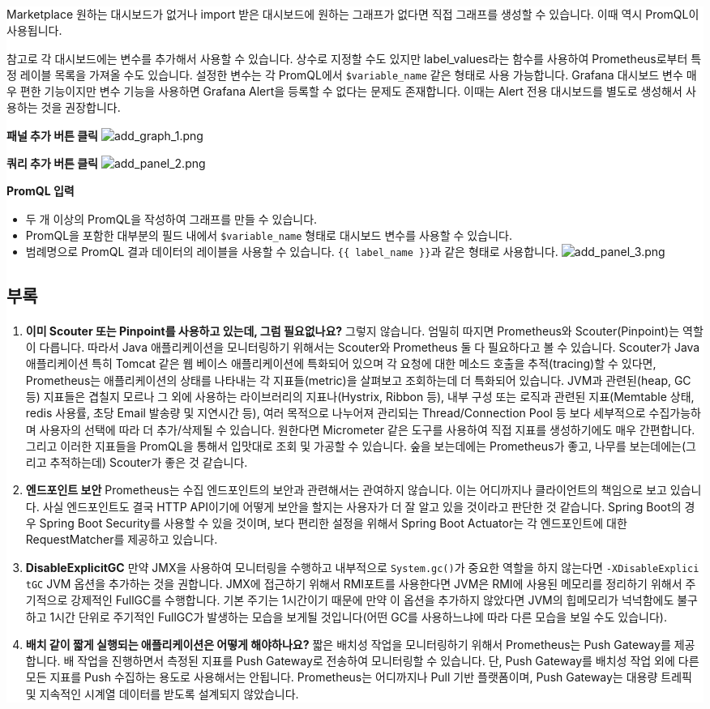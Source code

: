Marketplace 원하는 대시보드가 없거나 import 받은 대시보드에 원하는 그래프가 없다면 직접 그래프를 생성할 수 있습니다.
이때 역시 PromQL이 사용됩니다.

참고로 각 대시보드에는 변수를 추가해서 사용할 수 있습니다.
상수로 지정할 수도 있지만 label_values라는 함수를 사용하여 Prometheus로부터 특정 레이블 목록을 가져올 수도 있습니다.
설정한 변수는 각 PromQL에서 `$variable_name` 같은 형태로 사용 가능합니다.
Grafana 대시보드 변수 매우 편한 기능이지만 변수 기능을 사용하면 Grafana Alert을 등록할 수 없다는 문제도 존재합니다.
이때는 Alert 전용 대시보드를 별도로 생성해서 사용하는 것을 권장합니다.

**패널 추가 버튼 클릭**
![add_graph_1.png]({{site.url}}/public/posts_images/monitoring_java_with_prometheus/add_panel1.png)

**쿼리 추가 버튼 클릭**
![add_panel_2.png]({{site.url}}/public/posts_images/monitoring_java_with_prometheus/add_panel2.png)

**PromQL 입력**

- 두 개 이상의 PromQL을 작성하여 그래프를 만들 수 있습니다.
- PromQL을 포함한 대부분의 필드 내에서  `$variable_name` 형태로 대시보드 변수를 사용할 수 있습니다.
- 범례명으로 PromQL 결과 데이터의 레이블을 사용할 수 있습니다. `{{ label_name }}`과 같은 형태로 사용합니다.
![add_panel_3.png]({{site.url}}/public/posts_images/monitoring_java_with_prometheus/add_panel3.png)

## 부록

1. **이미 Scouter 또는 Pinpoint를 사용하고 있는데, 그럼 필요없나요?**
그렇지 않습니다.
엄밀히 따지면 Prometheus와 Scouter(Pinpoint)는 역할이 다릅니다.
따라서 Java 애플리케이션을 모니터링하기 위해서는 Scouter와 Prometheus 둘 다 필요하다고 볼 수 있습니다.
Scouter가 Java 애플리케이션 특히 Tomcat 같은 웹 베이스 애플리케이션에 특화되어 있으며 각 요청에 대한 메소드 호출을 추적(tracing)할 수 있다면, Prometheus는 애플리케이션의 상태를 나타내는 각 지표들(metric)을 살펴보고 조회하는데 더 특화되어 있습니다.
JVM과 관련된(heap, GC 등) 지표들은 겹칠지 모르나 그 외에 사용하는 라이브러리의 지표나(Hystrix, Ribbon 등), 내부 구성 또는 로직과 관련된 지표(Memtable 상태, redis 사용률, 초당 Email 발송량 및 지연시간 등), 여러 목적으로 나누어져 관리되는 Thread/Connection Pool 등 보다 세부적으로 수집가능하며 사용자의 선택에 따라 더 추가/삭제될 수 있습니다.
원한다면 Micrometer 같은 도구를 사용하여 직접 지표를 생성하기에도 매우 간편합니다.
그리고 이러한 지표들을 PromQL을 통해서 입맛대로 조회 및 가공할 수 있습니다.
숲을 보는데에는 Prometheus가 좋고, 나무를 보는데에는(그리고 추적하는데) Scouter가 좋은 것 같습니다.

2. **엔드포인트 보안**
Prometheus는 수집 엔드포인트의 보안과 관련해서는 관여하지 않습니다.
이는 어디까지나 클라이언트의 책임으로 보고 있습니다.
사실 엔드포인트도 결국 HTTP API이기에 어떻게 보안을 할지는 사용자가 더 잘 알고 있을 것이라고 판단한 것 같습니다.
Spring Boot의 경우 Spring Boot Security를 사용할 수 있을 것이며, 보다 편리한 설정을 위해서 Spring Boot Actuator는 각 엔드포인트에 대한 RequestMatcher를 제공하고 있습니다.

3. **DisableExplicitGC**
만약 JMX을 사용하여 모니터링을 수행하고 내부적으로 `System.gc()`가 중요한 역할을 하지 않는다면 `-XDisableExplicitGC` JVM 옵션을 추가하는 것을 권합니다.
JMX에 접근하기 위해서 RMI포트를 사용한다면 JVM은 RMI에 사용된 메모리를 정리하기 위해서 주기적으로 강제적인 FullGC를 수행합니다.
기본 주기는 1시간이기 때문에 만약 이 옵션을 추가하지 않았다면 JVM의 힙메모리가 넉넉함에도 불구하고 1시간 단위로 주기적인 FullGC가 발생하는 모습을 보게될 것입니다(어떤 GC를 사용하느냐에 따라 다른 모습을 보일 수도 있습니다).

4. **배치 같이 짧게 실행되는 애플리케이션은 어떻게 해야하나요?**
짧은 배치성 작업을 모니터링하기 위해서 Prometheus는 Push Gateway를 제공합니다.
배 작업을 진행하면서 측정된 지표를 Push Gateway로 전송하여 모니터링할 수 있습니다.
단, Push Gateway를 배치성 작업 외에 다른 모든 지표를 Push 수집하는 용도로 사용해서는 안됩니다. 
Prometheus는 어디까지나 Pull 기반 플랫폼이며, Push Gateway는 대용량 트레픽 및 지속적인 시계열 데이터를 받도록 설계되지 않았습니다.
